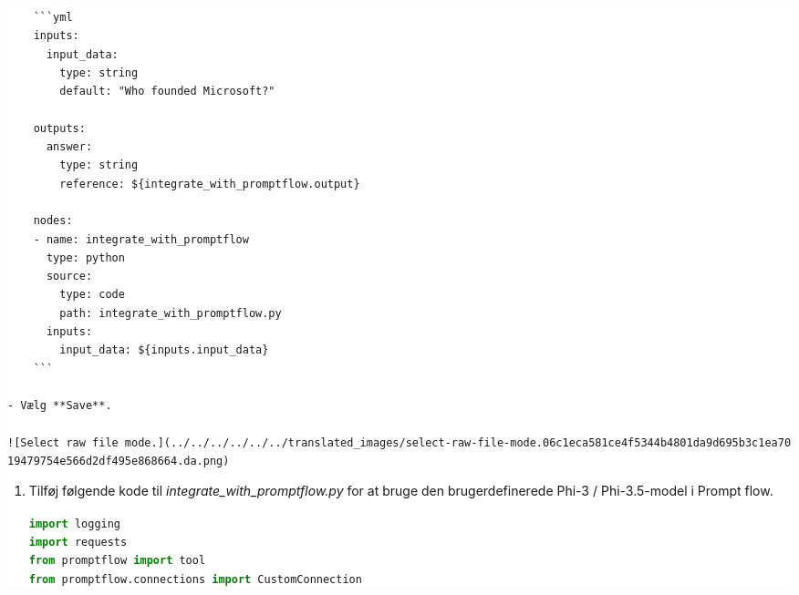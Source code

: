         ```yml
        inputs:
          input_data:
            type: string
            default: "Who founded Microsoft?"

        outputs:
          answer:
            type: string
            reference: ${integrate_with_promptflow.output}

        nodes:
        - name: integrate_with_promptflow
          type: python
          source:
            type: code
            path: integrate_with_promptflow.py
          inputs:
            input_data: ${inputs.input_data}
        ```

    - Vælg **Save**.

    ![Select raw file mode.](../../../../../../translated_images/select-raw-file-mode.06c1eca581ce4f5344b4801da9d695b3c1ea7019479754e566d2df495e868664.da.png)

1. Tilføj følgende kode til *integrate_with_promptflow.py* for at bruge den brugerdefinerede Phi-3 / Phi-3.5-model i Prompt flow.

    ```python
    import logging
    import requests
    from promptflow import tool
    from promptflow.connections import CustomConnection
